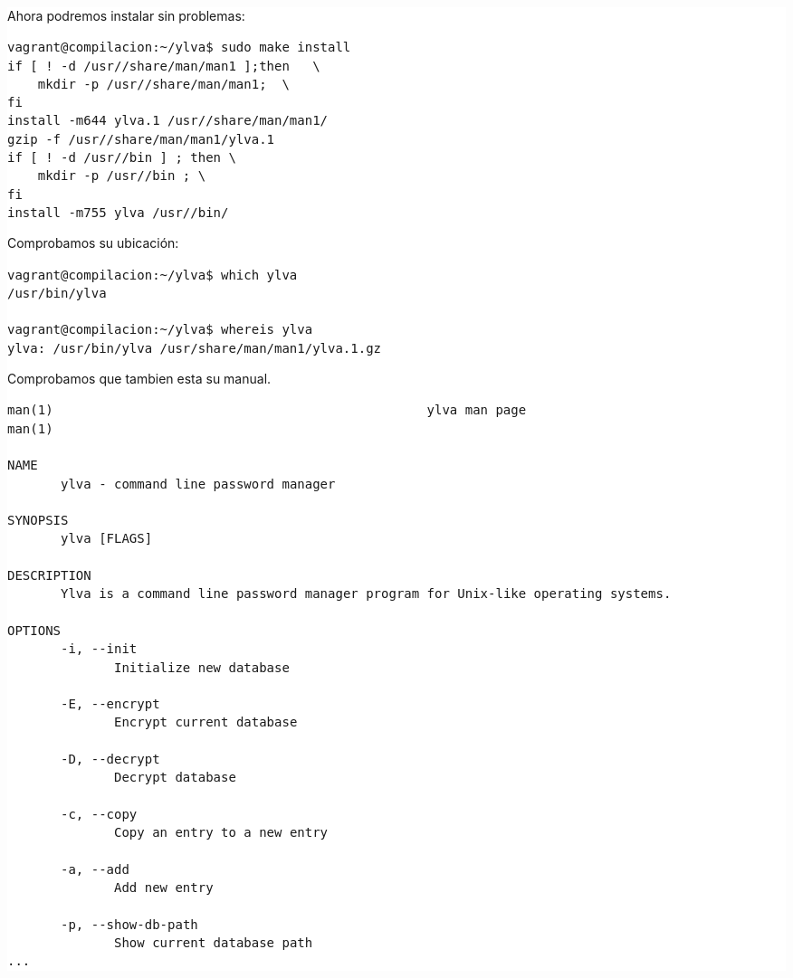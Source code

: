 Ahora podremos instalar sin problemas:
<pre>
vagrant@compilacion:~/ylva$ sudo make install
if [ ! -d /usr//share/man/man1 ];then	\
	mkdir -p /usr//share/man/man1;	\
fi
install -m644 ylva.1 /usr//share/man/man1/
gzip -f /usr//share/man/man1/ylva.1
if [ ! -d /usr//bin ] ; then \
	mkdir -p /usr//bin ; \
fi
install -m755 ylva /usr//bin/
</pre>

Comprobamos su ubicación:
<pre>
vagrant@compilacion:~/ylva$ which ylva
/usr/bin/ylva

vagrant@compilacion:~/ylva$ whereis ylva
ylva: /usr/bin/ylva /usr/share/man/man1/ylva.1.gz
</pre>

Comprobamos que tambien esta su manual.
<pre>
man(1)                                                 ylva man page                                                 man(1)

NAME
       ylva - command line password manager

SYNOPSIS
       ylva [FLAGS] <OPTIONS>

DESCRIPTION
       Ylva is a command line password manager program for Unix-like operating systems.

OPTIONS
       -i, --init <path>
              Initialize new database

       -E, --encrypt
              Encrypt current database

       -D, --decrypt <path>
              Decrypt database

       -c, --copy <id>
              Copy an entry to a new entry

       -a, --add
              Add new entry

       -p, --show-db-path
              Show current database path
...
</pre>
